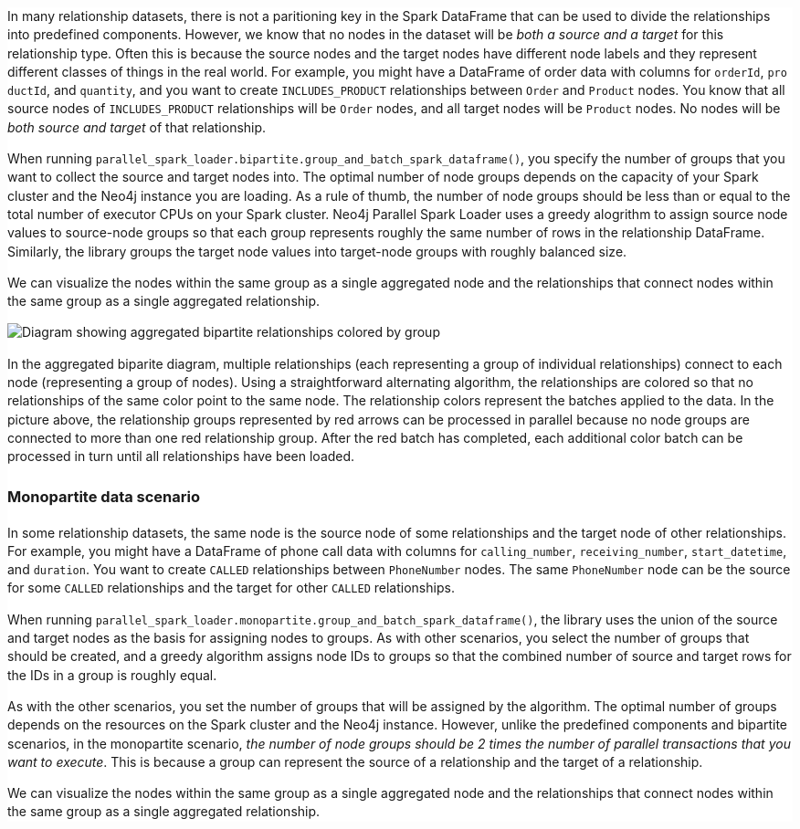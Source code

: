 In many relationship datasets, there is not a paritioning key in the Spark DataFrame that can be used to divide the relationships into predefined components. However, we know that no nodes in the dataset will be *both a source and a target* for this relationship type. Often this is because the source nodes and the target nodes have different node labels and they represent different classes of things in the real world. For example, you might have a DataFrame of order data with columns for `orderId`, `productId`, and `quantity`, and you want to create `INCLUDES_PRODUCT` relationships between `Order` and `Product` nodes. You know that all source nodes of `INCLUDES_PRODUCT` relationships will be `Order` nodes, and all target nodes will be `Product` nodes. No nodes will be *both source and target* of that relationship.

When running `parallel_spark_loader.bipartite.group_and_batch_spark_dataframe()`, you specify the number of groups that you want to collect the source and target nodes into. The optimal number of node groups depends on the capacity of your Spark cluster and the Neo4j instance you are loading. As a rule of thumb, the number of node groups should be less than or equal to the total number of executor CPUs on your Spark cluster. Neo4j Parallel Spark Loader uses a greedy alogrithm to assign source node values to source-node groups so that each group represents roughly the same number of rows in the relationship DataFrame. Similarly, the library groups the target node values into target-node groups with roughly balanced size.

We can visualize the nodes within the same group as a single aggregated node and the relationships that connect nodes within the same group as a single aggregated relationship. 

![Diagram showing aggregated bipartite relationships colored by group](./docs/assets/images/bipartite-coloring-diagram.png)

In the aggregated biparite diagram, multiple relationships (each representing a group of individual relationships) connect to each node (representing a group of nodes). Using a straightforward alternating algorithm, the relationships are colored so that no relationships of the same color point to the same node. The relationship colors represent the batches applied to the data. In the picture above, the relationship groups represented by red arrows can be processed in parallel because no node groups are connected to more than one red relationship group. After the red batch has completed, each additional color batch can be processed in turn until all relationships have been loaded.

### Monopartite data scenario

In some relationship datasets, the same node is the source node of some relationships and the target node of other relationships. For example, you might have a DataFrame of phone call data with columns for `calling_number`, `receiving_number`, `start_datetime`, and `duration`. You want to create `CALLED` relationships between `PhoneNumber` nodes. The same `PhoneNumber` node can be the source for some `CALLED` relationships and the target for other `CALLED` relationships.

When running `parallel_spark_loader.monopartite.group_and_batch_spark_dataframe()`, the library uses the union of the source and target nodes as the basis for assigning nodes to groups. As with other scenarios, you select the number of groups that should be created, and a greedy algorithm assigns node IDs to groups so that the combined number of source and target rows for the IDs in a group is roughly equal. 

As with the other scenarios, you set the number of groups that will be assigned by the algorithm. The optimal number of groups depends on the resources on the Spark cluster and the Neo4j instance. However, unlike the predefined components and bipartite scenarios, in the monopartite scenario, *the number of node groups should be 2 times the number of parallel transactions that you want to execute*. This is because a group can represent the source of a relationship and the target of a relationship. 

We can visualize the nodes within the same group as a single aggregated node and the relationships that connect nodes within the same group as a single aggregated relationship. 
